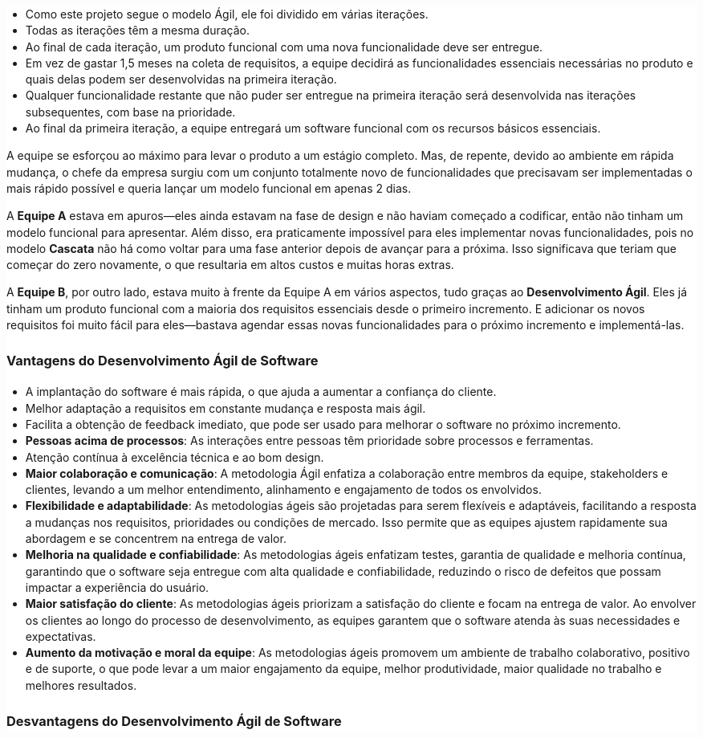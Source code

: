 - Como este projeto segue o modelo Ágil, ele foi dividido em várias iterações.
- Todas as iterações têm a mesma duração.
- Ao final de cada iteração, um produto funcional com uma nova funcionalidade deve ser entregue.
- Em vez de gastar 1,5 meses na coleta de requisitos, a equipe decidirá as funcionalidades essenciais necessárias no produto e quais delas podem ser desenvolvidas na primeira iteração.
- Qualquer funcionalidade restante que não puder ser entregue na primeira iteração será desenvolvida nas iterações subsequentes, com base na prioridade.
- Ao final da primeira iteração, a equipe entregará um software funcional com os recursos básicos essenciais.

A equipe se esforçou ao máximo para levar o produto a um estágio completo. Mas, de repente, devido ao ambiente em rápida mudança, o chefe da empresa surgiu com um conjunto totalmente novo de funcionalidades que precisavam ser implementadas o mais rápido possível e queria lançar um modelo funcional em apenas 2 dias.

A **Equipe A** estava em apuros—eles ainda estavam na fase de design e não haviam começado a codificar, então não tinham um modelo funcional para apresentar. Além disso, era praticamente impossível para eles implementar novas funcionalidades, pois no modelo **Cascata** não há como voltar para uma fase anterior depois de avançar para a próxima. Isso significava que teriam que começar do zero novamente, o que resultaria em altos custos e muitas horas extras.

A **Equipe B**, por outro lado, estava muito à frente da Equipe A em vários aspectos, tudo graças ao **Desenvolvimento Ágil**. Eles já tinham um produto funcional com a maioria dos requisitos essenciais desde o primeiro incremento. E adicionar os novos requisitos foi muito fácil para eles—bastava agendar essas novas funcionalidades para o próximo incremento e implementá-las.


### **Vantagens do Desenvolvimento Ágil de Software**

- A implantação do software é mais rápida, o que ajuda a aumentar a confiança do cliente.
- Melhor adaptação a requisitos em constante mudança e resposta mais ágil.
- Facilita a obtenção de feedback imediato, que pode ser usado para melhorar o software no próximo incremento.
- **Pessoas acima de processos**: As interações entre pessoas têm prioridade sobre processos e ferramentas.
- Atenção contínua à excelência técnica e ao bom design.
- **Maior colaboração e comunicação**: A metodologia Ágil enfatiza a colaboração entre membros da equipe, stakeholders e clientes, levando a um melhor entendimento, alinhamento e engajamento de todos os envolvidos.
- **Flexibilidade e adaptabilidade**: As metodologias ágeis são projetadas para serem flexíveis e adaptáveis, facilitando a resposta a mudanças nos requisitos, prioridades ou condições de mercado. Isso permite que as equipes ajustem rapidamente sua abordagem e se concentrem na entrega de valor.
- **Melhoria na qualidade e confiabilidade**: As metodologias ágeis enfatizam testes, garantia de qualidade e melhoria contínua, garantindo que o software seja entregue com alta qualidade e confiabilidade, reduzindo o risco de defeitos que possam impactar a experiência do usuário.
- **Maior satisfação do cliente**: As metodologias ágeis priorizam a satisfação do cliente e focam na entrega de valor. Ao envolver os clientes ao longo do processo de desenvolvimento, as equipes garantem que o software atenda às suas necessidades e expectativas.
- **Aumento da motivação e moral da equipe**: As metodologias ágeis promovem um ambiente de trabalho colaborativo, positivo e de suporte, o que pode levar a um maior engajamento da equipe, melhor produtividade, maior qualidade no trabalho e melhores resultados.

### **Desvantagens do Desenvolvimento Ágil de Software**

